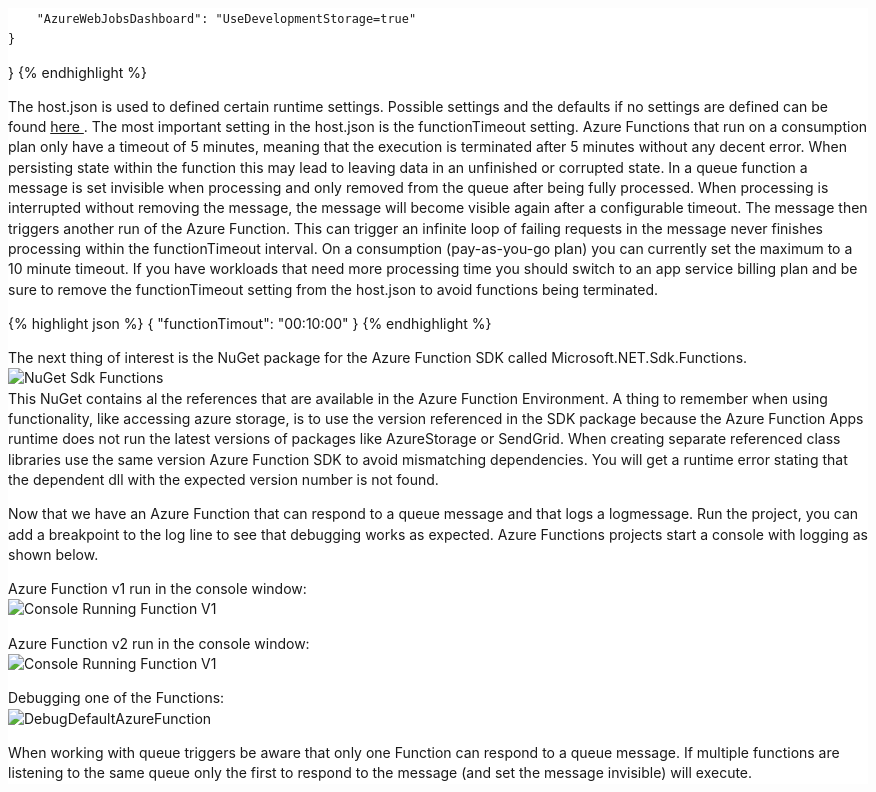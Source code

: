         "AzureWebJobsDashboard": "UseDevelopmentStorage=true"
    }
}
{% endhighlight %}
<p>
The host.json is used to defined certain runtime settings. Possible settings and the defaults if no settings are defined can be found <a href="https://docs.microsoft.com/en-us/azure/azure-functions/functions-host-json" target="_blank">here </a>. The most important setting in the host.json is the functionTimeout setting. Azure Functions that run on a consumption plan only have a timeout of 5 minutes, meaning that the execution is terminated after 5 minutes without any decent error. When persisting state within the function this may lead to  leaving data in an unfinished or corrupted state. In a queue function a  message is set invisible when processing and only removed from the queue after being fully processed. When processing is interrupted without removing the message, the message will become visible again after a configurable timeout. The message then triggers another run of the Azure Function. This can trigger an infinite loop of failing requests in the message never finishes processing within the functionTimeout interval. On a consumption (pay-as-you-go plan) you can currently set the maximum to a 10 minute timeout. If you have workloads that need more processing time you should switch to an app service billing plan and be sure to remove the functionTimeout setting from the host.json to avoid functions being terminated.
</p>
{% highlight json %}
{
	"functionTimout": "00:10:00"
}
{% endhighlight %}
<p>
The next thing of interest is the NuGet package for the Azure Function SDK called Microsoft.NET.Sdk.Functions. 
<br/><img src="{{"/assets/images/20180608/NuGetSdkFunctions.png" | relative_url }}" alt="NuGet Sdk Functions"/>
<br/>
This NuGet contains al the references that are available in the Azure Function Environment. A thing to remember when using functionality, like accessing azure storage, is to use the version referenced in the SDK package because the Azure Function Apps runtime does not run the latest versions of packages like AzureStorage or SendGrid. When creating separate referenced class libraries use the same version Azure Function SDK to avoid mismatching dependencies. You will get a runtime error stating that the dependent dll with the expected version number is not found.
</p>
<p>
Now that we have an Azure Function that can respond to a queue message and that logs a logmessage. Run the project, you can add a breakpoint to the log line to see that debugging works as expected. Azure Functions projects start a console with logging as shown below.
<p>
	Azure Function v1 run in the console window:
	<br/><img src="{{"/assets/images/20180608/ConsoleRunningFunctionV1.png" | relative_url }}" alt="Console Running Function V1"/>
</p>
<p>
	Azure Function v2 run in the console window:
	<br/><img src="{{"/assets/images/20180608/ConsoleRunningFunctionV2.png" | relative_url }}" alt="Console Running Function V1"/>
</p>
</p>
Debugging one of the Functions:
<br/><img src="{{"/assets/images/20180608/DebugDefaultAzureFunction.png" | relative_url }}" alt="DebugDefaultAzureFunction"/>
</p>
<p>When working with queue triggers be aware that only one Function can respond to a queue message. If multiple functions are listening to the same queue only the first to respond to the message (and set the message invisible) will execute.</p>
<p>